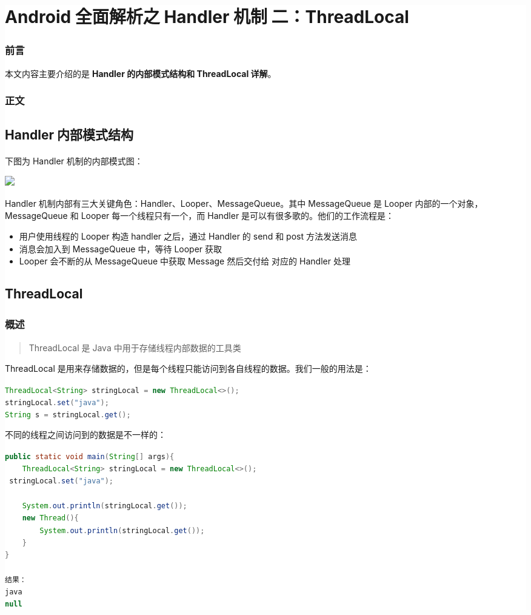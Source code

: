 # Android 全面解析之 Handler 机制 二：ThreadLocal

### 前言

本文内容主要介绍的是 **Handler 的内部模式结构和 ThreadLocal 详解**。

### 正文

## Handler 内部模式结构

下图为 Handler 机制的内部模式图：

![](/picture/data-03.image)

Handler 机制内部有三大关键角色：Handler、Looper、MessageQueue。其中 MessageQueue 是 Looper 内部的一个对象，MessageQueue 和 Looper 每一个线程只有一个，而 Handler 是可以有很多歌的。他们的工作流程是：

- 用户使用线程的 Looper 构造 handler  之后，通过 Handler 的 send 和 post 方法发送消息
- 消息会加入到 MessageQueue 中，等待 Looper 获取
- Looper 会不断的从 MessageQueue 中获取 Message 然后交付给 对应的 Handler 处理

## ThreadLocal

### 概述

> ThreadLocal 是 Java 中用于存储线程内部数据的工具类

ThreadLocal 是用来存储数据的，但是每个线程只能访问到各自线程的数据。我们一般的用法是：

```java
ThreadLocal<String> stringLocal = new ThreadLocal<>();
stringLocal.set("java");
String s = stringLocal.get();
```

不同的线程之间访问到的数据是不一样的：

```java
public static void main(String[] args){
    ThreadLocal<String> stringLocal = new ThreadLocal<>();
 stringLocal.set("java");
    
    System.out.println(stringLocal.get());
    new Thread(){
        System.out.println(stringLocal.get());
    }
}

结果：
java
null
```
